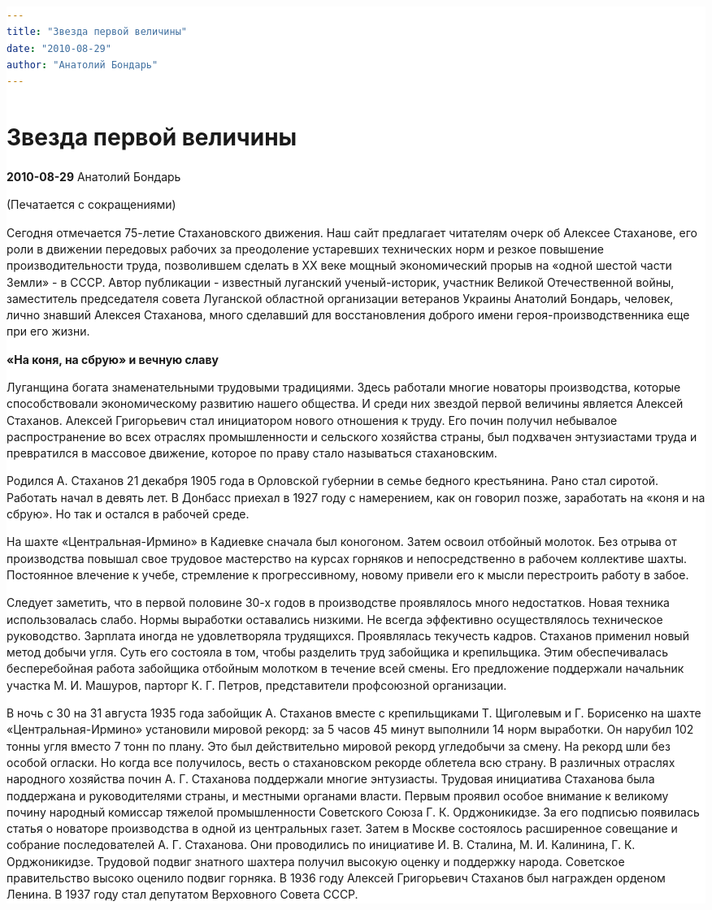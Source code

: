 ```yaml
---
title: "Звезда первой величины"
date: "2010-08-29"
author: "Анатолий Бондарь"
---
```


# Звезда первой величины

**2010-08-29** Анатолий Бондарь

(Печатается с сокращениями)

Сегодня отмечается 75-летие Стахановского движения. Наш сайт предлагает читателям очерк об Алексее Стаханове, его роли в движении передовых рабочих за преодоление устаревших технических норм и резкое повышение производительности труда, позволившем сделать в XX веке мощный экономический прорыв на «одной шестой части Земли» - в СССР. Автор публикации - известный луганский ученый-историк, участник Великой Отечественной войны, заместитель председателя совета Луганской областной организации ветеранов Украины Анатолий Бондарь, человек, лично знавший Алексея Стаханова, много сделавший для восстановления доброго имени героя-производственника еще при его жизни.

**«На коня, на сбрую» и вечную славу**

Луганщина богата знаменательными трудовыми традициями. Здесь работали многие новаторы производства, которые способствовали экономическому развитию нашего общества. И среди них звездой первой величины является Алексей Стаханов. Алексей Григорьевич стал инициатором нового отношения к труду. Его почин получил небывалое распространение во всех отраслях промышленности и сельского хозяйства страны, был подхвачен энтузиастами труда и превратился в массовое движение, которое по праву стало называться стахановским.

Родился А. Стаханов 21 декабря 1905 года в Орловской губернии в семье бедного крестьянина. Рано стал сиротой. Работать начал в девять лет. В Донбасс приехал в 1927 году с намерением, как он говорил позже, заработать на «коня и на сбрую». Но так и остался в рабочей среде.

На шахте «Центральная-Ирмино» в Кадиевке сначала был коногоном. Затем освоил отбойный молоток. Без отрыва от производства повышал свое трудовое мастерство на курсах горняков и непосредственно в рабочем коллективе шахты. Постоянное влечение к учебе, стремление к прогрессивному, новому привели его к мысли перестроить работу в забое.

Следует заметить, что в первой половине 30-х годов в производстве проявлялось много недостатков. Новая техника использовалась слабо. Нормы выработки оставались низкими. Не всегда эффективно осуществлялось техническое руководство. Зарплата иногда не удовлетворяла трудящихся. Проявлялась текучесть кадров. Стаханов применил новый метод добычи угля. Суть его состояла в том, чтобы разделить труд забойщика и крепильщика. Этим обеспечивалась бесперебойная работа забойщика отбойным молотком в течение всей смены. Его предложение поддержали начальник участка М. И. Машуров, парторг К. Г. Петров, представители профсоюзной организации.

В ночь с 30 на 31 августа 1935 года забойщик А. Стаханов вместе с крепильщиками Т. Щиголевым и Г. Борисенко на шахте «Центральная-Ирмино» установили мировой рекорд: за 5 часов 45 минут выполнили 14 норм выработки. Он нарубил 102 тонны угля вместо 7 тонн по плану. Это был действительно мировой рекорд угледобычи за смену. На рекорд шли без особой огласки. Но когда все получилось, весть о стахановском рекорде облетела всю страну. В различных отраслях народного хозяйства почин А. Г. Стаханова поддержали многие энтузиасты. Трудовая инициатива Стаханова была поддержана и руководителями страны, и местными органами власти. Первым проявил особое внимание к великому почину народный комиссар тяжелой промышленности Советского Союза Г. К. Орджоникидзе. За его подписью появилась статья о новаторе производства в одной из центральных газет. Затем в Москве состоялось расширенное совещание и собрание последователей А. Г. Стаханова. Они проводились по инициативе И. В. Сталина, М. И. Калинина, Г. К. Орджоникидзе. Трудовой подвиг знатного шахтера получил высокую оценку и поддержку народа. Советское правительство высоко оценило подвиг горняка. В 1936 году Алексей Григорьевич Стаханов был награжден орденом Ленина. В 1937 году стал депутатом Верховного Совета СССР.
